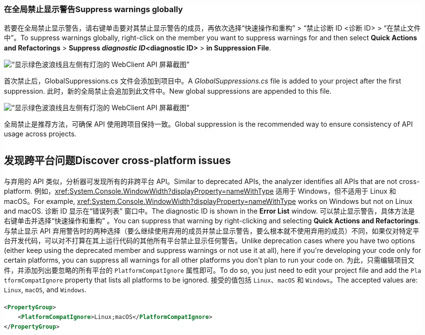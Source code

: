 ### <a name="suppress-warnings-globally"></a><span data-ttu-id="417f8-154">在全局禁止显示警告</span><span class="sxs-lookup"><span data-stu-id="417f8-154">Suppress warnings globally</span></span>

<span data-ttu-id="417f8-155">若要在全局禁止显示警告，请右键单击要对其禁止显示警告的成员，再依次选择“快速操作和重构” > “禁止诊断 ID \<诊断 ID> > “在禁止文件中”。</span><span class="sxs-lookup"><span data-stu-id="417f8-155">To suppress warnings globally, right-click on the member you want to suppress warnings for and then select **Quick Actions and Refactorings** > **Suppress *diagnostic ID*\<diagnostic ID>** > **in Suppression File**.</span></span>

![“显示绿色波浪线且左侧有灯泡的 WebClient API 屏幕截图”](media/api-analyzer/suppress-in-sup-file.jpg)

<span data-ttu-id="417f8-157">首次禁止后，GlobalSuppressions.cs  文件会添加到项目中。</span><span class="sxs-lookup"><span data-stu-id="417f8-157">A *GlobalSuppressions.cs* file is added to your project after the first suppression.</span></span> <span data-ttu-id="417f8-158">此时，新的全局禁止会追加到此文件中。</span><span class="sxs-lookup"><span data-stu-id="417f8-158">New global suppressions are appended to this file.</span></span>

![“显示绿色波浪线且左侧有灯泡的 WebClient API 屏幕截图”](media/api-analyzer/suppression-file.jpg)

<span data-ttu-id="417f8-160">全局禁止是推荐方法，可确保 API 使用跨项目保持一致。</span><span class="sxs-lookup"><span data-stu-id="417f8-160">Global suppression is the recommended way to ensure consistency of API usage across projects.</span></span>

## <a name="discover-cross-platform-issues"></a><span data-ttu-id="417f8-161">发现跨平台问题</span><span class="sxs-lookup"><span data-stu-id="417f8-161">Discover cross-platform issues</span></span>

<span data-ttu-id="417f8-162">与弃用的 API 类似，分析器可发现所有的非跨平台 API。</span><span class="sxs-lookup"><span data-stu-id="417f8-162">Similar to deprecated APIs, the analyzer identifies all APIs that are not cross-platform.</span></span> <span data-ttu-id="417f8-163">例如，<xref:System.Console.WindowWidth?displayProperty=nameWithType> 适用于 Windows，但不适用于 Linux 和 macOS。</span><span class="sxs-lookup"><span data-stu-id="417f8-163">For example, <xref:System.Console.WindowWidth?displayProperty=nameWithType> works on Windows but not on Linux and macOS.</span></span> <span data-ttu-id="417f8-164">诊断 ID 显示在“错误列表”  窗口中。</span><span class="sxs-lookup"><span data-stu-id="417f8-164">The diagnostic ID is shown in the **Error List** window.</span></span> <span data-ttu-id="417f8-165">可以禁止显示警告，具体方法是右键单击并选择“快速操作和重构”  。</span><span class="sxs-lookup"><span data-stu-id="417f8-165">You can suppress that warning by right-clicking and selecting **Quick Actions and Refactorings**.</span></span> <span data-ttu-id="417f8-166">与禁止显示 API 弃用警告时的两种选择（要么继续使用弃用的成员并禁止显示警告，要么根本就不使用弃用的成员）不同，如果仅对特定平台开发代码，可以对不打算在其上运行代码的其他所有平台禁止显示任何警告。</span><span class="sxs-lookup"><span data-stu-id="417f8-166">Unlike deprecation cases where you have two options (either keep using the deprecated member and suppress warnings or not use it at all), here if you're developing your code only for certain platforms, you can suppress all warnings for all other platforms you don't plan to run your code on.</span></span> <span data-ttu-id="417f8-167">为此，只需编辑项目文件，并添加列出要忽略的所有平台的 `PlatformCompatIgnore` 属性即可。</span><span class="sxs-lookup"><span data-stu-id="417f8-167">To do so, you just need to edit your project file and add the `PlatformCompatIgnore` property that lists all platforms to be ignored.</span></span> <span data-ttu-id="417f8-168">接受的值包括 `Linux`、`macOS` 和 `Windows`。</span><span class="sxs-lookup"><span data-stu-id="417f8-168">The accepted values are: `Linux`, `macOS`, and `Windows`.</span></span>

```xml
<PropertyGroup>
    <PlatformCompatIgnore>Linux;macOS</PlatformCompatIgnore>
</PropertyGroup>
```
